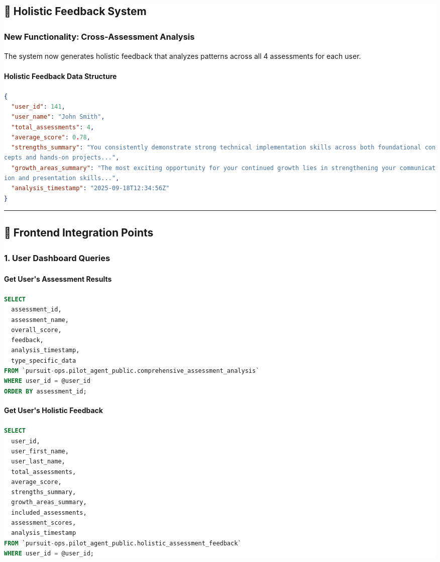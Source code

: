 
## 🎯 Holistic Feedback System

### New Functionality: Cross-Assessment Analysis
The system now generates holistic feedback that analyzes patterns across all 4 assessments for each user.

#### Holistic Feedback Data Structure
```json
{
  "user_id": 141,
  "user_name": "John Smith",
  "total_assessments": 4,
  "average_score": 0.78,
  "strengths_summary": "You consistently demonstrate strong technical implementation skills across both foundational concepts and hands-on projects...",
  "growth_areas_summary": "The most exciting opportunity for your continued growth lies in strengthening your communication and presentation skills...",
  "analysis_timestamp": "2025-09-18T12:34:56Z"
}
```

---

## 🔧 Frontend Integration Points

### 1. User Dashboard Queries

#### Get User's Assessment Results
```sql
SELECT 
  assessment_id,
  assessment_name,
  overall_score,
  feedback,
  analysis_timestamp,
  type_specific_data
FROM `pursuit-ops.pilot_agent_public.comprehensive_assessment_analysis`
WHERE user_id = @user_id
ORDER BY assessment_id;
```

#### Get User's Holistic Feedback
```sql
SELECT 
  user_id,
  user_first_name,
  user_last_name,
  total_assessments,
  average_score,
  strengths_summary,
  growth_areas_summary,
  included_assessments,
  assessment_scores,
  analysis_timestamp
FROM `pursuit-ops.pilot_agent_public.holistic_assessment_feedback`
WHERE user_id = @user_id;
```
